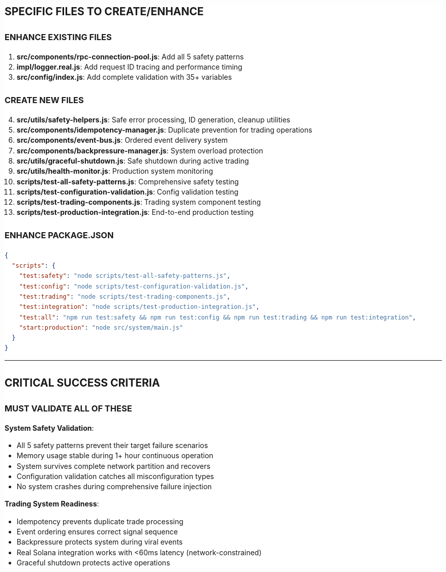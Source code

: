 
## SPECIFIC FILES TO CREATE/ENHANCE

### **ENHANCE EXISTING FILES**
1. **src/components/rpc-connection-pool.js**: Add all 5 safety patterns
2. **impl/logger.real.js**: Add request ID tracing and performance timing
3. **src/config/index.js**: Add complete validation with 35+ variables

### **CREATE NEW FILES**
4. **src/utils/safety-helpers.js**: Safe error processing, ID generation, cleanup utilities
5. **src/components/idempotency-manager.js**: Duplicate prevention for trading operations
6. **src/components/event-bus.js**: Ordered event delivery system
7. **src/components/backpressure-manager.js**: System overload protection
8. **src/utils/graceful-shutdown.js**: Safe shutdown during active trading
9. **src/utils/health-monitor.js**: Production system monitoring
10. **scripts/test-all-safety-patterns.js**: Comprehensive safety testing
11. **scripts/test-configuration-validation.js**: Config validation testing
12. **scripts/test-trading-components.js**: Trading system component testing
13. **scripts/test-production-integration.js**: End-to-end production testing

### **ENHANCE PACKAGE.JSON**
```json
{
  "scripts": {
    "test:safety": "node scripts/test-all-safety-patterns.js",
    "test:config": "node scripts/test-configuration-validation.js",
    "test:trading": "node scripts/test-trading-components.js",
    "test:integration": "node scripts/test-production-integration.js",
    "test:all": "npm run test:safety && npm run test:config && npm run test:trading && npm run test:integration",
    "start:production": "node src/system/main.js"
  }
}
```

---

## CRITICAL SUCCESS CRITERIA

### **MUST VALIDATE ALL OF THESE**

**System Safety Validation**:
- All 5 safety patterns prevent their target failure scenarios
- Memory usage stable during 1+ hour continuous operation  
- System survives complete network partition and recovers
- Configuration validation catches all misconfiguration types
- No system crashes during comprehensive failure injection

**Trading System Readiness**:
- Idempotency prevents duplicate trade processing
- Event ordering ensures correct signal sequence
- Backpressure protects system during viral events
- Real Solana integration works with <60ms latency (network-constrained)
- Graceful shutdown protects active operations
